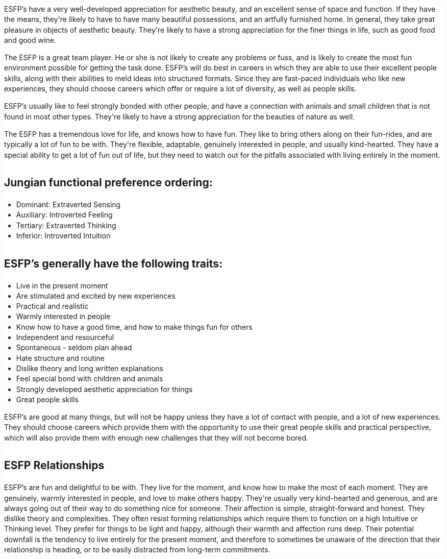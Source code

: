  ESFP’s have a very well-developed appreciation for aesthetic beauty, and an excellent sense of space and function. If they have the means, they're likely to have to have many beautiful possessions, and an artfully furnished home. In general, they take great pleasure in objects of aesthetic beauty. They're likely to have a strong appreciation for the finer things in life, such as good food and good wine.   

The ESFP is a great team player. He or she is not likely to create any problems or fuss, and is likely to create the most fun environment possible for getting the task done. ESFP’s will do best in careers in which they are able to use their excellent people skills, along with their abilities to meld ideas into structured formats. Since they are fast-paced individuals who like new experiences, they should choose careers which offer or require a lot of diversity, as well as people skills.  

ESFP’s usually like to feel strongly bonded with other people, and have a connection with animals and small children that is not found in most other types. They're likely to have a strong appreciation for the beauties of nature as well.  

 The ESFP has a tremendous love for life, and knows how to have fun. They like to bring others along on their fun-rides, and are typically a lot of fun to be with. They're flexible, adaptable, genuinely interested in people, and usually kind-hearted. They have a special ability to get a lot of fun out of life, but they need to watch out for the pitfalls associated with living entirely in the moment.   

## Jungian functional preference ordering:  

- Dominant: Extraverted Sensing 
- Auxiliary: Introverted Feeling 
- Tertiary: Extraverted Thinking 
- Inferior: Introverted Intuition 

 ## ESFP’s generally have the following traits:  

- Live in the present moment  
- Are stimulated and excited by new experiences  
- Practical and realistic  
- Warmly interested in people  
- Know how to have a good time, and how to make things fun for others  
- Independent and resourceful  
- Spontaneous - seldom plan ahead  
- Hate structure and routine  
- Dislike theory and long written explanations  
- Feel special bond with children and animals  
- Strongly developed aesthetic appreciation for things  
- Great people skills  

ESFP’s are good at many things, but will not be happy unless they have a lot of contact with people, and a lot of new experiences. They should choose careers which provide them with the opportunity to use their great people skills and practical perspective, which will also provide them with enough new challenges that they will not become bored.  

 ## ESFP Relationships 

ESFP’s are fun and delightful to be with. They live for the moment, and know how to make the most of each moment. They are genuinely, warmly interested in people, and love to make others happy. They're usually very kind-hearted and generous, and are always going out of their way to do something nice for someone. Their affection is simple, straight-forward and honest. They dislike theory and complexities. They often resist forming relationships which require them to function on a high Intuitive or Thinking level. They prefer for things to be light and happy, although their warmth and affection runs deep. Their potential downfall is the tendency to live entirely for the present moment, and therefore to sometimes be unaware of the direction that their relationship is heading, or to be easily distracted from long-term commitments.  
